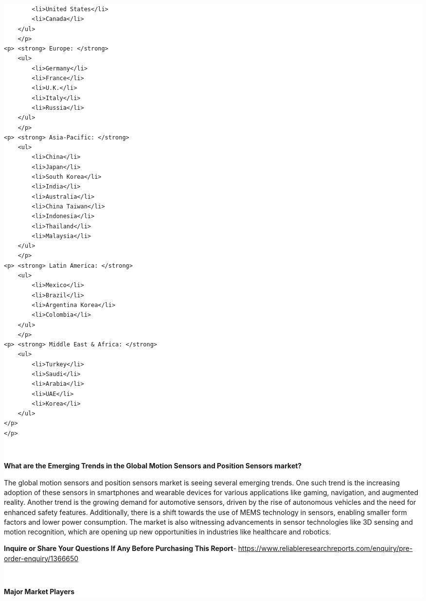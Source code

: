             <li>United States</li>
            <li>Canada</li>
        </ul>
        </p> 
    <p> <strong> Europe: </strong>
        <ul>
            <li>Germany</li>
            <li>France</li>
            <li>U.K.</li>
            <li>Italy</li>
            <li>Russia</li>
        </ul>
        </p> 
    <p> <strong> Asia-Pacific: </strong>
        <ul>
            <li>China</li>
            <li>Japan</li>
            <li>South Korea</li>
            <li>India</li>
            <li>Australia</li>
            <li>China Taiwan</li>
            <li>Indonesia</li>
            <li>Thailand</li>
            <li>Malaysia</li>
        </ul>
        </p> 
    <p> <strong> Latin America: </strong>
        <ul>
            <li>Mexico</li>
            <li>Brazil</li>
            <li>Argentina Korea</li>
            <li>Colombia</li>
        </ul>
        </p> 
    <p> <strong> Middle East & Africa: </strong>
        <ul>
            <li>Turkey</li>
            <li>Saudi</li>
            <li>Arabia</li>
            <li>UAE</li>
            <li>Korea</li>
        </ul>
    </p>
    </p>
<p>&nbsp;</p>
<p><strong>What are the Emerging Trends in the Global Motion Sensors and Position Sensors market?</strong></p>
<p><p>The global motion sensors and position sensors market is seeing several emerging trends. One such trend is the increasing adoption of these sensors in smartphones and wearable devices for various applications like gaming, navigation, and augmented reality. Another trend is the growing demand for automotive sensors, driven by the rise of autonomous vehicles and the need for enhanced safety features. Additionally, there is a shift towards the use of MEMS technology in sensors, enabling smaller form factors and lower power consumption. The market is also witnessing advancements in sensor technologies like 3D sensing and motion recognition, which are opening up new opportunities in industries like healthcare and robotics.</p></p>
<p><strong>Inquire or Share Your Questions If Any Before Purchasing This Report</strong>- <a href="https://www.reliableresearchreports.com/enquiry/pre-order-enquiry/1366650">https://www.reliableresearchreports.com/enquiry/pre-order-enquiry/1366650</a></p>
<p>&nbsp;</p>
<p><strong>Major Market Players</strong></p>